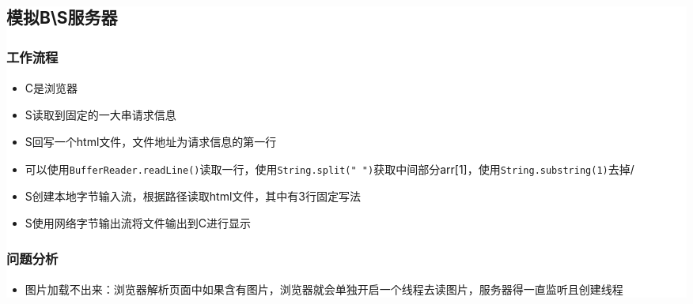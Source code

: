 

## 模拟B\S服务器

### 工作流程

- C是浏览器
- S读取到固定的一大串请求信息
- S回写一个html文件，文件地址为请求信息的第一行
- 可以使用`BufferReader.readLine()`读取一行，使用`String.split(" ")`获取中间部分arr[1]，使用`String.substring(1)`去掉/

- S创建本地字节输入流，根据路径读取html文件，其中有3行固定写法
- S使用网络字节输出流将文件输出到C进行显示

### 问题分析

- 图片加载不出来：浏览器解析页面中如果含有图片，浏览器就会单独开启一个线程去读图片，服务器得一直监听且创建线程